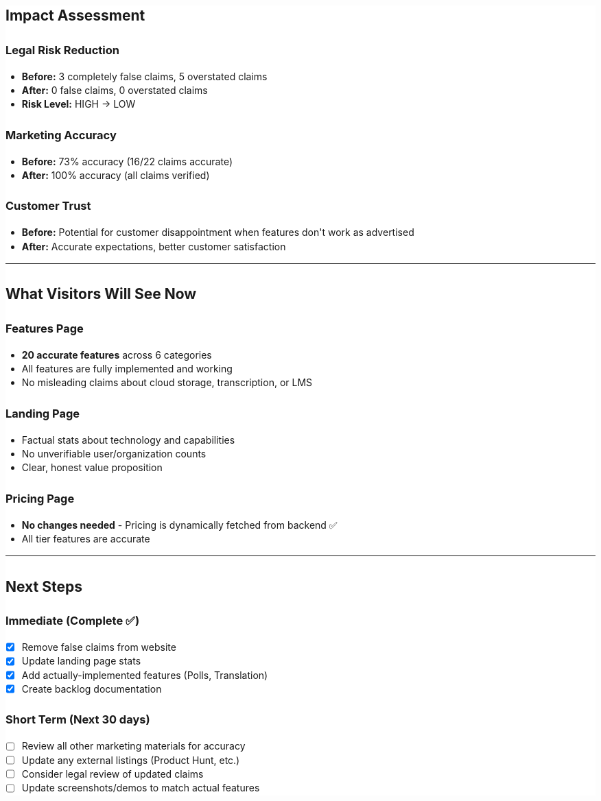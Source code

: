 ## Impact Assessment

### Legal Risk Reduction
- **Before:** 3 completely false claims, 5 overstated claims
- **After:** 0 false claims, 0 overstated claims
- **Risk Level:** HIGH → LOW

### Marketing Accuracy
- **Before:** 73% accuracy (16/22 claims accurate)
- **After:** 100% accuracy (all claims verified)

### Customer Trust
- **Before:** Potential for customer disappointment when features don't work as advertised
- **After:** Accurate expectations, better customer satisfaction

---

## What Visitors Will See Now

### Features Page
- **20 accurate features** across 6 categories
- All features are fully implemented and working
- No misleading claims about cloud storage, transcription, or LMS

### Landing Page
- Factual stats about technology and capabilities
- No unverifiable user/organization counts
- Clear, honest value proposition

### Pricing Page
- **No changes needed** - Pricing is dynamically fetched from backend ✅
- All tier features are accurate

---

## Next Steps

### Immediate (Complete ✅)
- [x] Remove false claims from website
- [x] Update landing page stats
- [x] Add actually-implemented features (Polls, Translation)
- [x] Create backlog documentation

### Short Term (Next 30 days)
- [ ] Review all other marketing materials for accuracy
- [ ] Update any external listings (Product Hunt, etc.)
- [ ] Consider legal review of updated claims
- [ ] Update screenshots/demos to match actual features
